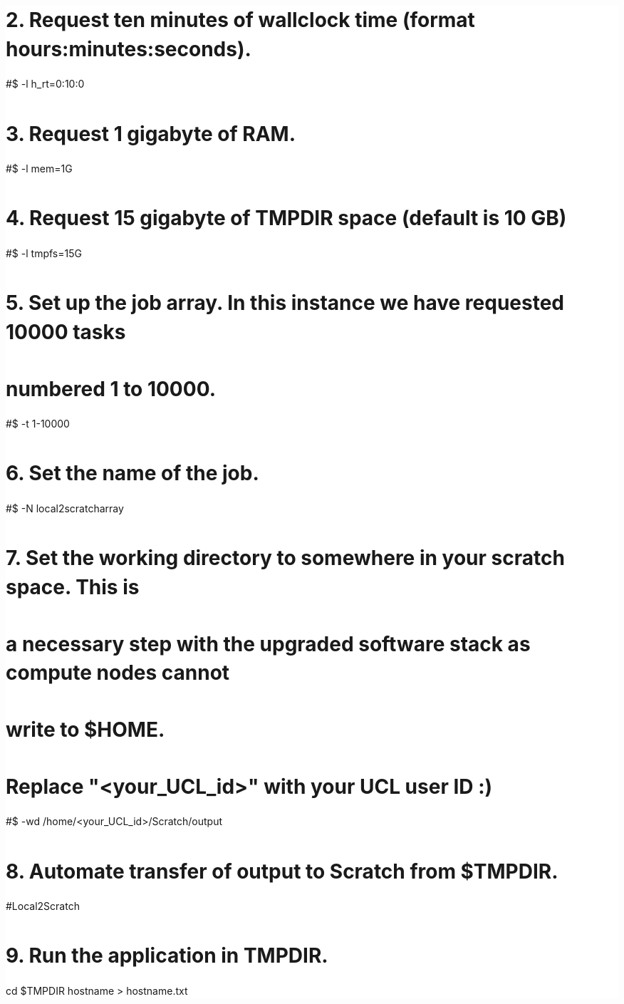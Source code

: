  # 2. Request ten minutes of wallclock time (format hours:minutes:seconds).
 #$ -l h_rt=0:10:0

 # 3. Request 1 gigabyte of RAM.
 #$ -l mem=1G

 # 4. Request 15 gigabyte of TMPDIR space (default is 10 GB)
 #$ -l tmpfs=15G

 # 5. Set up the job array.  In this instance we have requested 10000 tasks
 # numbered 1 to 10000.
 #$ -t 1-10000

 # 6. Set the name of the job.
 #$ -N local2scratcharray

 # 7. Set the working directory to somewhere in your scratch space.  This is
 # a necessary step with the upgraded software stack as compute nodes cannot
 # write to $HOME.
 # Replace "<your_UCL_id>" with your UCL user ID :)
 #$ -wd /home/<your_UCL_id>/Scratch/output

 # 8. Automate transfer of output to Scratch from $TMPDIR.
 #Local2Scratch

 # 9. Run the application in TMPDIR.
 cd $TMPDIR
 hostname > hostname.txt
</code>
</div>
